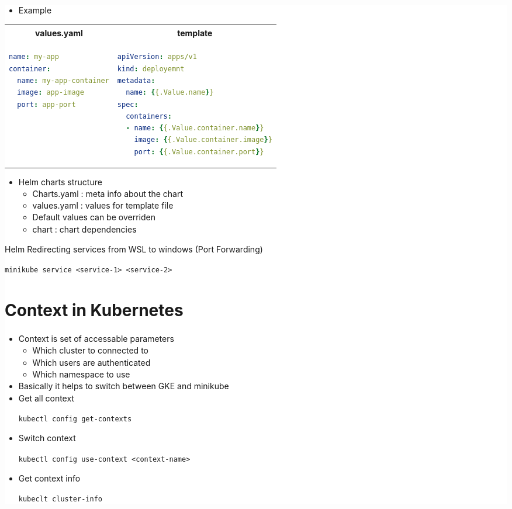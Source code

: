   - Example
  <table>
  <tr>
  <th> values.yaml </th>
  <th> template </th>
  </tr>
  <tr>
  <td>
  
```yaml
name: my-app
container:
  name: my-app-container
  image: app-image
  port: app-port
```

  </td>


  <td>

```yaml
apiVersion: apps/v1
kind: deployemnt
metadata:
  name: {{.Value.name}}
spec:
  containers:
  - name: {{.Value.container.name}}
    image: {{.Value.container.image}}
    port: {{.Value.container.port}}
```

  </td>
  
  </tr>

  </table>

- Helm charts structure
  - Charts.yaml : meta info about the chart
  - values.yaml : values for template file
  - Default values can be overriden 
  - chart : chart dependencies


Helm Redirecting services from WSL to windows (Port Forwarding)
```
minikube service <service-1> <service-2> 
```


# Context in Kubernetes
- Context is set of accessable parameters
  - Which cluster to connected to 
  - Which users are authenticated 
  - Which namespace to use
- Basically it helps to switch between GKE and minikube
- Get all context
  ```
  kubectl config get-contexts
  ```
- Switch context
  ```
  kubectl config use-context <context-name>
  ```
- Get context info
  ```
  kubeclt cluster-info
  ```